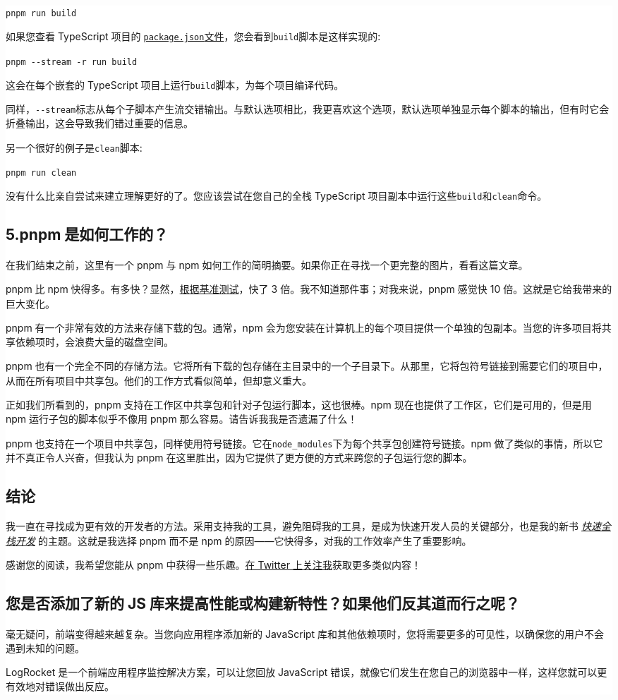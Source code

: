 ```
pnpm run build

```

如果您查看 TypeScript 项目的 [`package.json`文件](https://github.com/ashleydavis/pnpm-workspace-examples/blob/main/typescript/package.json)，您会看到`build`脚本是这样实现的:

```
pnpm --stream -r run build

```

这会在每个嵌套的 TypeScript 项目上运行`build`脚本，为每个项目编译代码。

同样，`--stream`标志从每个子脚本产生流交错输出。与默认选项相比，我更喜欢这个选项，默认选项单独显示每个脚本的输出，但有时它会折叠输出，这会导致我们错过重要的信息。

另一个很好的例子是`clean`脚本:

```
pnpm run clean

```

没有什么比亲自尝试来建立理解更好的了。您应该尝试在您自己的全栈 TypeScript 项目副本中运行这些`build`和`clean`命令。

## 5.pnpm 是如何工作的？

在我们结束之前，这里有一个 pnpm 与 npm 如何工作的简明摘要。如果你正在寻找一个更完整的图片，看看这篇文章。

pnpm 比 npm 快得多。有多快？显然，[根据基准测试](https://github.com/pnpm/benchmarks-of-javascript-package-managers)，快了 3 倍。我不知道那件事；对我来说，pnpm 感觉快 10 倍。这就是它给我带来的巨大变化。

pnpm 有一个非常有效的方法来存储下载的包。通常，npm 会为您安装在计算机上的每个项目提供一个单独的包副本。当您的许多项目将共享依赖项时，会浪费大量的磁盘空间。

pnpm 也有一个完全不同的存储方法。它将所有下载的包存储在主目录中的一个子目录下。从那里，它将包符号链接到需要它们的项目中，从而在所有项目中共享包。他们的工作方式看似简单，但却意义重大。

正如我们所看到的，pnpm 支持在工作区中共享包和针对子包运行脚本，这也很棒。npm 现在也提供了工作区，它们是可用的，但是用 npm 运行子包的脚本似乎不像用 pnpm 那么容易。请告诉我我是否遗漏了什么！

pnpm 也支持在一个项目中共享包，同样使用符号链接。它在`node_modules`下为每个共享包创建符号链接。npm 做了类似的事情，所以它并不真正令人兴奋，但我认为 pnpm 在这里胜出，因为它提供了更方便的方式来跨您的子包运行您的脚本。

## 结论

我一直在寻找成为更有效的开发者的方法。采用支持我的工具，避免阻碍我的工具，是成为快速开发人员的关键部分，也是我的新书 *[快速全栈开发](https://rapidfullstackdevelopment.com/)* 的主题。这就是我选择 pnpm 而不是 npm 的原因——它快得多，对我的工作效率产生了重要影响。

感谢您的阅读，我希望您能从 pnpm 中获得一些乐趣。[在 Twitter 上关注我](https://twitter.com/codecapers)获取更多类似内容！

## 您是否添加了新的 JS 库来提高性能或构建新特性？如果他们反其道而行之呢？

毫无疑问，前端变得越来越复杂。当您向应用程序添加新的 JavaScript 库和其他依赖项时，您将需要更多的可见性，以确保您的用户不会遇到未知的问题。

LogRocket 是一个前端应用程序监控解决方案，可以让您回放 JavaScript 错误，就像它们发生在您自己的浏览器中一样，这样您就可以更有效地对错误做出反应。
